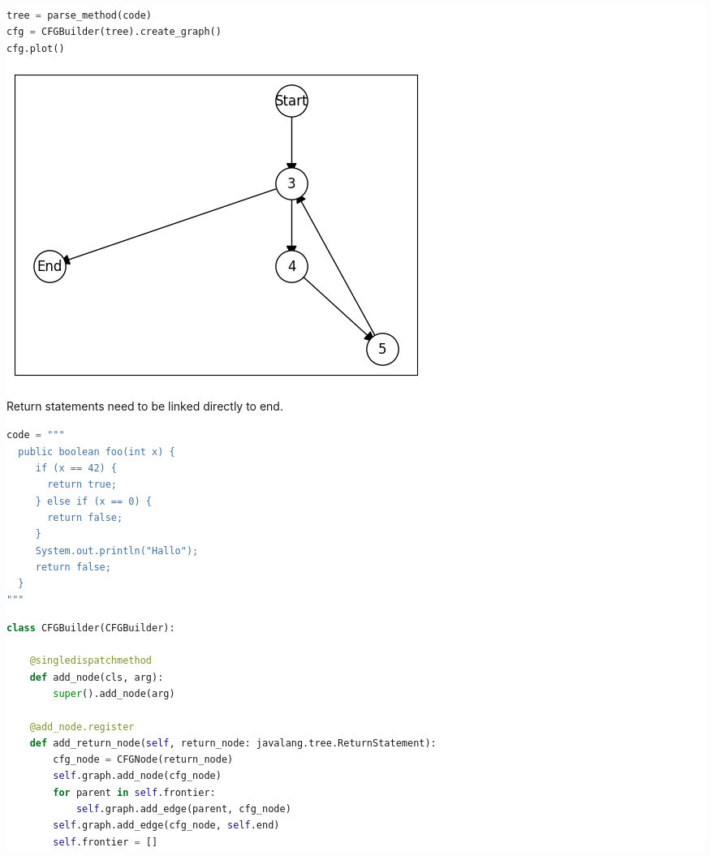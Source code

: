

```python
tree = parse_method(code)
cfg = CFGBuilder(tree).create_graph()
cfg.plot()
```


    
![png](img/4/output_58_0.png)
    


Return statements need to be linked directly to end.


```python
code = """
  public boolean foo(int x) {
     if (x == 42) {
       return true;
     } else if (x == 0) {
       return false;
     }
     System.out.println("Hallo");
     return false;
  }
"""
```


```python
class CFGBuilder(CFGBuilder):
    
    @singledispatchmethod
    def add_node(cls, arg):
        super().add_node(arg)
    
    @add_node.register
    def add_return_node(self, return_node: javalang.tree.ReturnStatement):
        cfg_node = CFGNode(return_node)
        self.graph.add_node(cfg_node)
        for parent in self.frontier:
            self.graph.add_edge(parent, cfg_node)
        self.graph.add_edge(cfg_node, self.end)
        self.frontier = []
```
